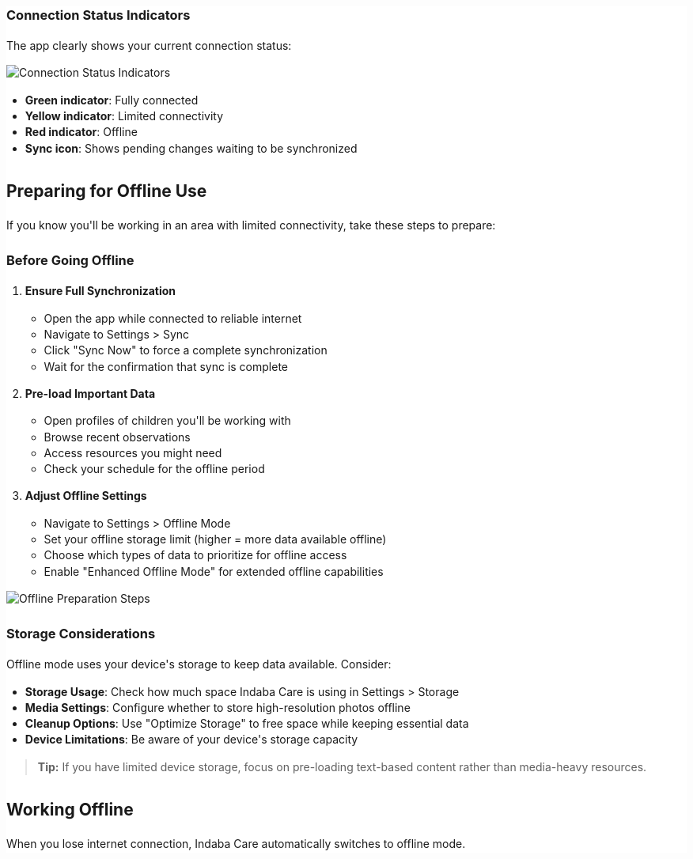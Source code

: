 ### Connection Status Indicators

The app clearly shows your current connection status:

![Connection Status Indicators](images/connection-status-indicators.png)

- **Green indicator**: Fully connected
- **Yellow indicator**: Limited connectivity
- **Red indicator**: Offline
- **Sync icon**: Shows pending changes waiting to be synchronized

## Preparing for Offline Use

If you know you'll be working in an area with limited connectivity, take these steps to prepare:

### Before Going Offline

1. **Ensure Full Synchronization**
   - Open the app while connected to reliable internet
   - Navigate to Settings > Sync
   - Click "Sync Now" to force a complete synchronization
   - Wait for the confirmation that sync is complete

2. **Pre-load Important Data**
   - Open profiles of children you'll be working with
   - Browse recent observations
   - Access resources you might need
   - Check your schedule for the offline period

3. **Adjust Offline Settings**
   - Navigate to Settings > Offline Mode
   - Set your offline storage limit (higher = more data available offline)
   - Choose which types of data to prioritize for offline access
   - Enable "Enhanced Offline Mode" for extended offline capabilities

![Offline Preparation Steps](images/offline-preparation-steps.png)

### Storage Considerations

Offline mode uses your device's storage to keep data available. Consider:

- **Storage Usage**: Check how much space Indaba Care is using in Settings > Storage
- **Media Settings**: Configure whether to store high-resolution photos offline
- **Cleanup Options**: Use "Optimize Storage" to free space while keeping essential data
- **Device Limitations**: Be aware of your device's storage capacity

> **Tip:** If you have limited device storage, focus on pre-loading text-based content rather than media-heavy resources.

## Working Offline

When you lose internet connection, Indaba Care automatically switches to offline mode.
